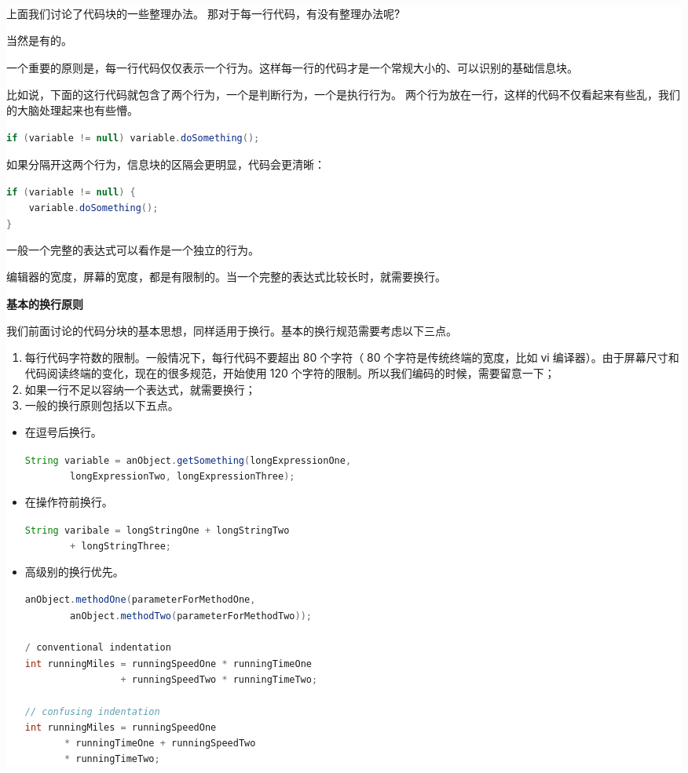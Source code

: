 上面我们讨论了代码块的一些整理办法。 那对于每一行代码，有没有整理办法呢?



当然是有的。



一个重要的原则是，每一行代码仅仅表示一个行为。这样每一行的代码才是一个常规大小的、可以识别的基础信息块。



比如说，下面的这行代码就包含了两个行为，一个是判断行为，一个是执行行为。 两个行为放在一行，这样的代码不仅看起来有些乱，我们的大脑处理起来也有些懵。

```java
if (variable != null) variable.doSomething();
```

如果分隔开这两个行为，信息块的区隔会更明显，代码会更清晰：

```java
if (variable != null) {
    variable.doSomething();
}
```

一般一个完整的表达式可以看作是一个独立的行为。



编辑器的宽度，屏幕的宽度，都是有限制的。当一个完整的表达式比较长时，就需要换行。



**基本的换行原则**

我们前面讨论的代码分块的基本思想，同样适用于换行。基本的换行规范需要考虑以下三点。

1. 每行代码字符数的限制。一般情况下，每行代码不要超出 80 个字符（ 80 个字符是传统终端的宽度，比如 vi 编译器）。由于屏幕尺寸和代码阅读终端的变化，现在的很多规范，开始使用 120 个字符的限制。所以我们编码的时候，需要留意一下；
2. 如果一行不足以容纳一个表达式，就需要换行；
3. 一般的换行原则包括以下五点。

- 在逗号后换行。

  ```java
  String variable = anObject.getSomething(longExpressionOne,
          longExpressionTwo, longExpressionThree);
  ```

- 在操作符前换行。

  ```java
  String varibale = longStringOne + longStringTwo
          + longStringThree;
  ```

- 高级别的换行优先。

  ```java
  anObject.methodOne(parameterForMethodOne,
          anObject.methodTwo(parameterForMethodTwo));
   
  / conventional indentation
  int runningMiles = runningSpeedOne * runningTimeOne
                   + runningSpeedTwo * runningTimeTwo;
   
  // confusing indentation                           
  int runningMiles = runningSpeedOne
         * runningTimeOne + runningSpeedTwo
         * runningTimeTwo;
  ```
